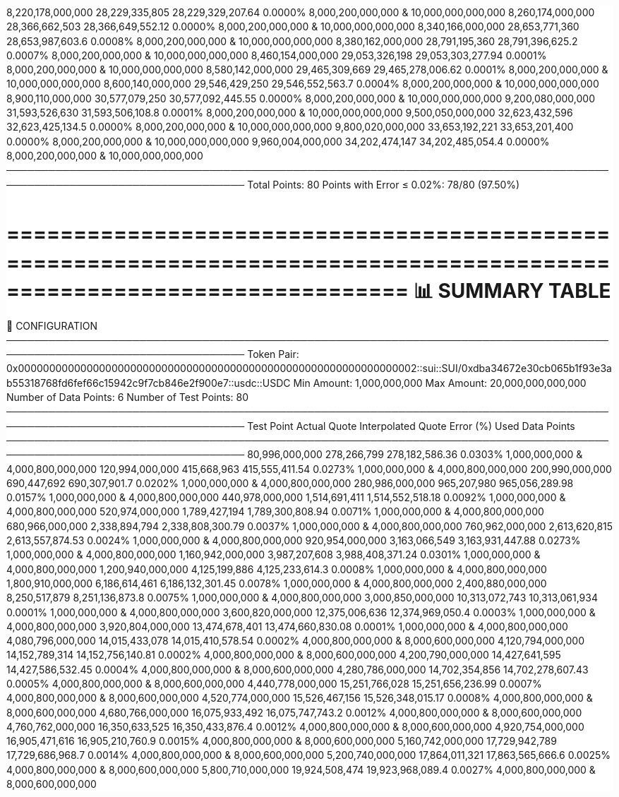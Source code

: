 8,220,178,000,000 28,229,335,805 28,229,329,207.64 0.0000% 8,000,200,000,000 & 10,000,000,000,000
8,260,174,000,000 28,366,662,503 28,366,649,552.12 0.0000% 8,000,200,000,000 & 10,000,000,000,000
8,340,166,000,000 28,653,771,360 28,653,987,603.6 0.0008% 8,000,200,000,000 & 10,000,000,000,000
8,380,162,000,000 28,791,195,360 28,791,396,625.2 0.0007% 8,000,200,000,000 & 10,000,000,000,000
8,460,154,000,000 29,053,326,198 29,053,303,277.94 0.0001% 8,000,200,000,000 & 10,000,000,000,000
8,580,142,000,000 29,465,309,669 29,465,278,006.62 0.0001% 8,000,200,000,000 & 10,000,000,000,000
8,600,140,000,000 29,546,429,250 29,546,552,563.7 0.0004% 8,000,200,000,000 & 10,000,000,000,000
8,900,110,000,000 30,577,079,250 30,577,092,445.55 0.0000% 8,000,200,000,000 & 10,000,000,000,000
9,200,080,000,000 31,593,526,630 31,593,506,108.8 0.0001% 8,000,200,000,000 & 10,000,000,000,000
9,500,050,000,000 32,623,432,596 32,623,425,134.5 0.0000% 8,000,200,000,000 & 10,000,000,000,000
9,800,020,000,000 33,653,192,221 33,653,201,400 0.0000% 8,000,200,000,000 & 10,000,000,000,000
9,960,004,000,000 34,202,474,147 34,202,485,054.4 0.0000% 8,000,200,000,000 & 10,000,000,000,000
────────────────────────────────────────────────────────────────────────────────────────────────────────────────────────
Total Points: 80
Points with Error ≤ 0.02%: 78/80 (97.50%)

========================================================================================================================
📊 SUMMARY TABLE
========================================================================================================================
🔧 CONFIGURATION
────────────────────────────────────────────────────────────────────────────────────────────────────────────────────────
Token Pair: 0x0000000000000000000000000000000000000000000000000000000000000002::sui::SUI/0xdba34672e30cb065b1f93e3ab55318768fd6fef66c15942c9f7cb846e2f900e7::usdc::USDC
Min Amount: 1,000,000,000
Max Amount: 20,000,000,000,000
Number of Data Points: 6
Number of Test Points: 80
────────────────────────────────────────────────────────────────────────────────────────────────────────────────────────
Test Point Actual Quote Interpolated Quote Error (%) Used Data Points
────────────────────────────────────────────────────────────────────────────────────────────────────────────────────────
80,996,000,000 278,266,799 278,182,586.36 0.0303% 1,000,000,000 & 4,000,800,000,000
120,994,000,000 415,668,963 415,555,411.54 0.0273% 1,000,000,000 & 4,000,800,000,000
200,990,000,000 690,447,692 690,307,901.7 0.0202% 1,000,000,000 & 4,000,800,000,000
280,986,000,000 965,207,980 965,056,289.98 0.0157% 1,000,000,000 & 4,000,800,000,000
440,978,000,000 1,514,691,411 1,514,552,518.18 0.0092% 1,000,000,000 & 4,000,800,000,000
520,974,000,000 1,789,427,194 1,789,300,808.94 0.0071% 1,000,000,000 & 4,000,800,000,000
680,966,000,000 2,338,894,794 2,338,808,300.79 0.0037% 1,000,000,000 & 4,000,800,000,000
760,962,000,000 2,613,620,815 2,613,557,874.53 0.0024% 1,000,000,000 & 4,000,800,000,000
920,954,000,000 3,163,066,549 3,163,931,447.88 0.0273% 1,000,000,000 & 4,000,800,000,000
1,160,942,000,000 3,987,207,608 3,988,408,371.24 0.0301% 1,000,000,000 & 4,000,800,000,000
1,200,940,000,000 4,125,199,886 4,125,233,614.3 0.0008% 1,000,000,000 & 4,000,800,000,000
1,800,910,000,000 6,186,614,461 6,186,132,301.45 0.0078% 1,000,000,000 & 4,000,800,000,000
2,400,880,000,000 8,250,517,879 8,251,136,873.8 0.0075% 1,000,000,000 & 4,000,800,000,000
3,000,850,000,000 10,313,072,743 10,313,061,934 0.0001% 1,000,000,000 & 4,000,800,000,000
3,600,820,000,000 12,375,006,636 12,374,969,050.4 0.0003% 1,000,000,000 & 4,000,800,000,000
3,920,804,000,000 13,474,678,401 13,474,660,830.08 0.0001% 1,000,000,000 & 4,000,800,000,000
4,080,796,000,000 14,015,433,078 14,015,410,578.54 0.0002% 4,000,800,000,000 & 8,000,600,000,000
4,120,794,000,000 14,152,789,314 14,152,756,140.81 0.0002% 4,000,800,000,000 & 8,000,600,000,000
4,200,790,000,000 14,427,641,595 14,427,586,532.45 0.0004% 4,000,800,000,000 & 8,000,600,000,000
4,280,786,000,000 14,702,354,856 14,702,278,607.43 0.0005% 4,000,800,000,000 & 8,000,600,000,000
4,440,778,000,000 15,251,766,028 15,251,656,236.99 0.0007% 4,000,800,000,000 & 8,000,600,000,000
4,520,774,000,000 15,526,467,156 15,526,348,015.17 0.0008% 4,000,800,000,000 & 8,000,600,000,000
4,680,766,000,000 16,075,933,492 16,075,747,743.2 0.0012% 4,000,800,000,000 & 8,000,600,000,000
4,760,762,000,000 16,350,633,525 16,350,433,876.4 0.0012% 4,000,800,000,000 & 8,000,600,000,000
4,920,754,000,000 16,905,471,616 16,905,210,760.9 0.0015% 4,000,800,000,000 & 8,000,600,000,000
5,160,742,000,000 17,729,942,789 17,729,686,968.7 0.0014% 4,000,800,000,000 & 8,000,600,000,000
5,200,740,000,000 17,864,011,321 17,863,565,666.6 0.0025% 4,000,800,000,000 & 8,000,600,000,000
5,800,710,000,000 19,924,508,474 19,923,968,089.4 0.0027% 4,000,800,000,000 & 8,000,600,000,000